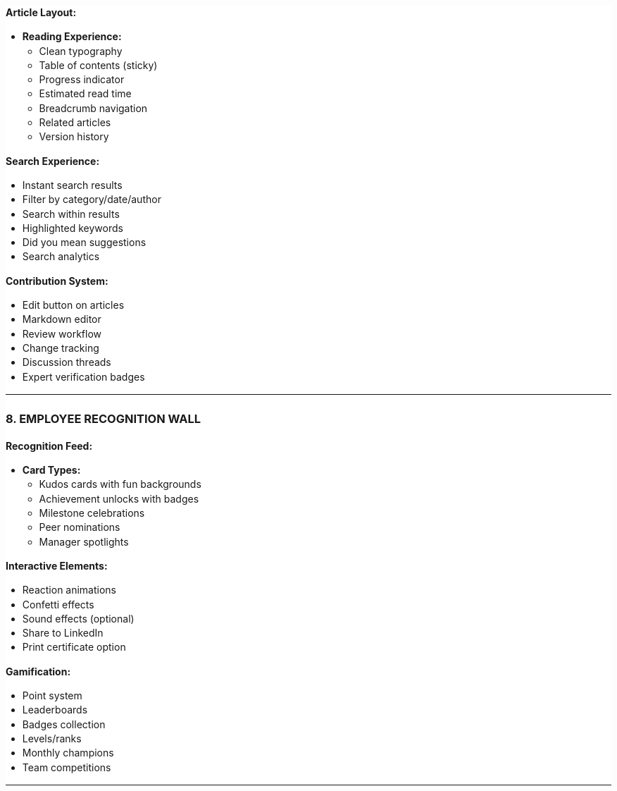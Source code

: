 **Article Layout:**

- **Reading Experience:**
    - Clean typography
    - Table of contents (sticky)
    - Progress indicator
    - Estimated read time
    - Breadcrumb navigation
    - Related articles
    - Version history

**Search Experience:**

- Instant search results
- Filter by category/date/author
- Search within results
- Highlighted keywords
- Did you mean suggestions
- Search analytics

**Contribution System:**

- Edit button on articles
- Markdown editor
- Review workflow
- Change tracking
- Discussion threads
- Expert verification badges

---

### **8. EMPLOYEE RECOGNITION WALL**

**Recognition Feed:**

- **Card Types:**
    - Kudos cards with fun backgrounds
    - Achievement unlocks with badges
    - Milestone celebrations
    - Peer nominations
    - Manager spotlights

**Interactive Elements:**

- Reaction animations
- Confetti effects
- Sound effects (optional)
- Share to LinkedIn
- Print certificate option

**Gamification:**

- Point system
- Leaderboards
- Badges collection
- Levels/ranks
- Monthly champions
- Team competitions

---